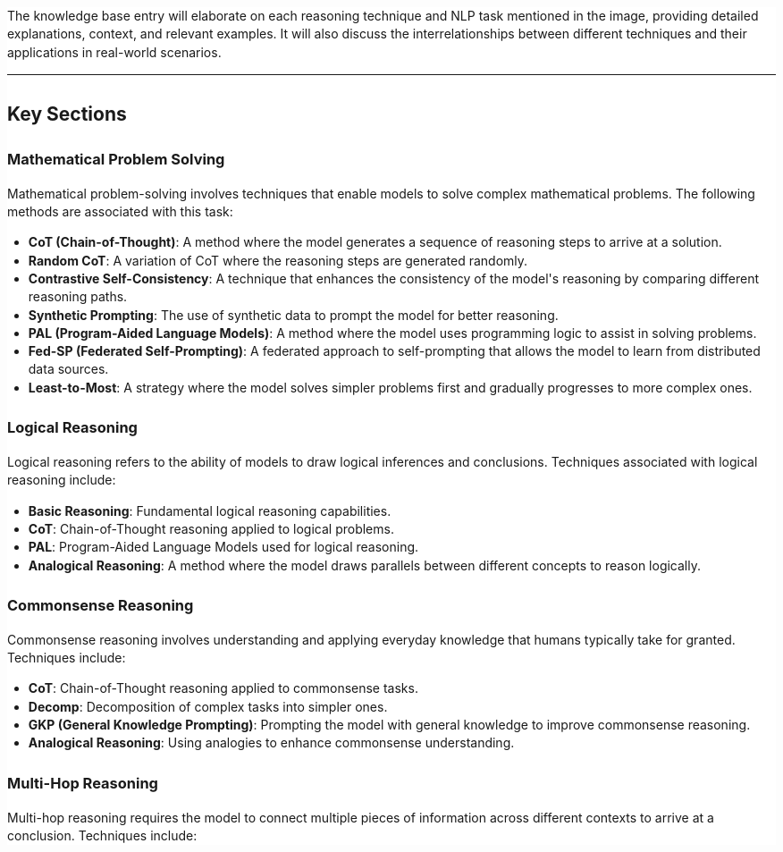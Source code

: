 The knowledge base entry will elaborate on each reasoning technique and NLP task mentioned in the image, providing detailed explanations, context, and relevant examples. It will also discuss the interrelationships between different techniques and their applications in real-world scenarios.

---

## Key Sections

### Mathematical Problem Solving

Mathematical problem-solving involves techniques that enable models to solve complex mathematical problems. The following methods are associated with this task:

- **CoT (Chain-of-Thought)**: A method where the model generates a sequence of reasoning steps to arrive at a solution.
- **Random CoT**: A variation of CoT where the reasoning steps are generated randomly.
- **Contrastive Self-Consistency**: A technique that enhances the consistency of the model's reasoning by comparing different reasoning paths.
- **Synthetic Prompting**: The use of synthetic data to prompt the model for better reasoning.
- **PAL (Program-Aided Language Models)**: A method where the model uses programming logic to assist in solving problems.
- **Fed-SP (Federated Self-Prompting)**: A federated approach to self-prompting that allows the model to learn from distributed data sources.
- **Least-to-Most**: A strategy where the model solves simpler problems first and gradually progresses to more complex ones.

### Logical Reasoning

Logical reasoning refers to the ability of models to draw logical inferences and conclusions. Techniques associated with logical reasoning include:

- **Basic Reasoning**: Fundamental logical reasoning capabilities.
- **CoT**: Chain-of-Thought reasoning applied to logical problems.
- **PAL**: Program-Aided Language Models used for logical reasoning.
- **Analogical Reasoning**: A method where the model draws parallels between different concepts to reason logically.

### Commonsense Reasoning

Commonsense reasoning involves understanding and applying everyday knowledge that humans typically take for granted. Techniques include:

- **CoT**: Chain-of-Thought reasoning applied to commonsense tasks.
- **Decomp**: Decomposition of complex tasks into simpler ones.
- **GKP (General Knowledge Prompting)**: Prompting the model with general knowledge to improve commonsense reasoning.
- **Analogical Reasoning**: Using analogies to enhance commonsense understanding.

### Multi-Hop Reasoning

Multi-hop reasoning requires the model to connect multiple pieces of information across different contexts to arrive at a conclusion. Techniques include:
